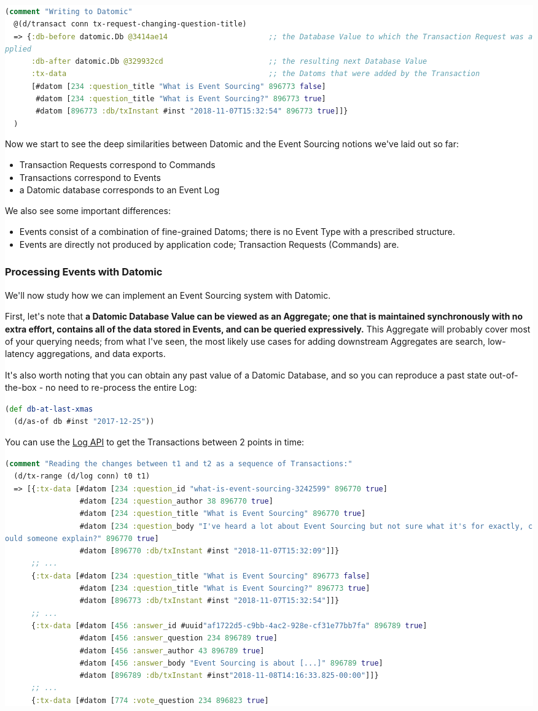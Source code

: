 ```clojure 
(comment "Writing to Datomic"
  @(d/transact conn tx-request-changing-question-title)
  => {:db-before datomic.Db @3414ae14                       ;; the Database Value to which the Transaction Request was applied
      :db-after datomic.Db @329932cd                        ;; the resulting next Database Value
      :tx-data                                              ;; the Datoms that were added by the Transaction
      [#datom [234 :question_title "What is Event Sourcing" 896773 false]
       #datom [234 :question_title "What is Event Sourcing?" 896773 true]
       #datom [896773 :db/txInstant #inst "2018-11-07T15:32:54" 896773 true]]}
  )
```

Now we start to see the deep similarities between Datomic and the Event Sourcing notions we've laid out so far:

* Transaction Requests correspond to Commands
* Transactions correspond to Events
* a Datomic database corresponds to an Event Log

We also see some important differences:

* Events consist of a combination of fine-grained Datoms; there is no Event Type with a prescribed structure.
* Events are directly not produced by application code; Transaction Requests (Commands) are.  

### Processing Events with Datomic

We'll now study how we can implement an Event Sourcing system with Datomic.

First, let's note that **a Datomic Database Value can be viewed as an Aggregate; one that is maintained synchronously with no extra effort, contains all of the data stored in Events, and can be queried expressively.** This Aggregate will probably cover most of your querying needs; from what I've seen, the most likely use cases for adding downstream Aggregates are search, low-latency aggregations, and data exports.

It's also worth noting that you can obtain any past value of a Datomic Database, and so you can reproduce a past state out-of-the-box - no need to re-process the entire Log:

```clojure
(def db-at-last-xmas 
  (d/as-of db #inst "2017-12-25"))
```

You can use the [Log API](https://docs.datomic.com/on-prem/log.html) to get the Transactions between 2 points in time:

```clojure
(comment "Reading the changes between t1 and t2 as a sequence of Transactions:"
  (d/tx-range (d/log conn) t0 t1)
  => [{:tx-data [#datom [234 :question_id "what-is-event-sourcing-3242599" 896770 true]
                 #datom [234 :question_author 38 896770 true]
                 #datom [234 :question_title "What is Event Sourcing" 896770 true]
                 #datom [234 :question_body "I've heard a lot about Event Sourcing but not sure what it's for exactly, could someone explain?" 896770 true]
                 #datom [896770 :db/txInstant #inst "2018-11-07T15:32:09"]]}
      ;; ...
      {:tx-data [#datom [234 :question_title "What is Event Sourcing" 896773 false]
                 #datom [234 :question_title "What is Event Sourcing?" 896773 true]
                 #datom [896773 :db/txInstant #inst "2018-11-07T15:32:54"]]}
      ;; ...
      {:tx-data [#datom [456 :answer_id #uuid"af1722d5-c9bb-4ac2-928e-cf31e77bb7fa" 896789 true]
                 #datom [456 :answer_question 234 896789 true]
                 #datom [456 :answer_author 43 896789 true]
                 #datom [456 :answer_body "Event Sourcing is about [...]" 896789 true]
                 #datom [896789 :db/txInstant #inst"2018-11-08T14:16:33.825-00:00"]]}
      ;; ...
      {:tx-data [#datom [774 :vote_question 234 896823 true]
```